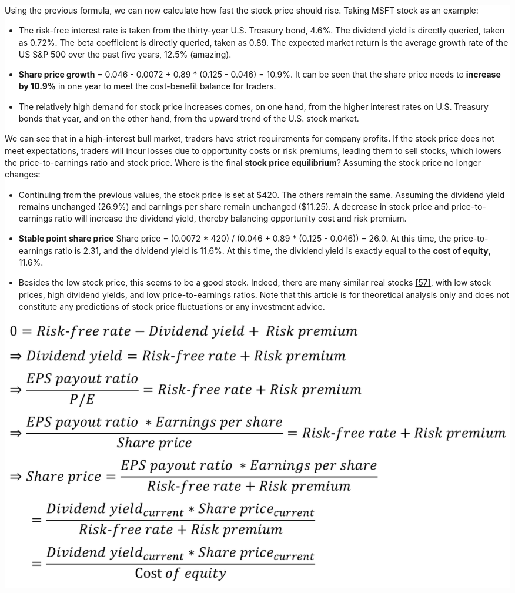 Using the previous formula, we can now calculate how fast the stock price should rise. Taking MSFT stock as an example:

  * The risk-free interest rate is taken from the thirty-year U.S. Treasury bond, 4.6%. The dividend yield is directly queried, taken as 0.72%. The beta coefficient is directly queried, taken as 0.89. The expected market return is the average growth rate of the US S&P 500 over the past five years, 12.5% (amazing).

  * **Share price growth** = 0.046 - 0.0072 + 0.89 * (0.125 - 0.046) = 10.9%. It can be seen that the share price needs to **increase by 10.9%** in one year to meet the cost-benefit balance for traders.

  * The relatively high demand for stock price increases comes, on one hand, from the higher interest rates on U.S. Treasury bonds that year, and on the other hand, from the upward trend of the U.S. stock market.

We can see that in a high-interest bull market, traders have strict requirements for company profits. If the stock price does not meet expectations, traders will incur losses due to opportunity costs or risk premiums, leading them to sell stocks, which lowers the price-to-earnings ratio and stock price. Where is the final __stock price equilibrium__? Assuming the stock price no longer changes:

  * Continuing from the previous values, the stock price is set at \$420. The others remain the same. Assuming the dividend yield remains unchanged (26.9%) and earnings per share remain unchanged (\$11.25). A decrease in stock price and price-to-earnings ratio will increase the dividend yield, thereby balancing opportunity cost and risk premium.

  * __Stable point share price__ Share price = (0.0072 * 420) / (0.046 + 0.89 * (0.125 - 0.046)) = 26.0. At this time, the price-to-earnings ratio is 2.31, and the dividend yield is 11.6%. At this time, the dividend yield is exactly equal to the __cost of equity__, 11.6%.

  * Besides the low stock price, this seems to be a good stock. Indeed, there are many similar real stocks [[57]](.), with low stock prices, high dividend yields, and low price-to-earnings ratios. Note that this article is for theoretical analysis only and does not constitute any predictions of stock price fluctuations or any investment advice.

![Stable stock price](../images/vision-stock-stable-price.png "Stable stock price")
